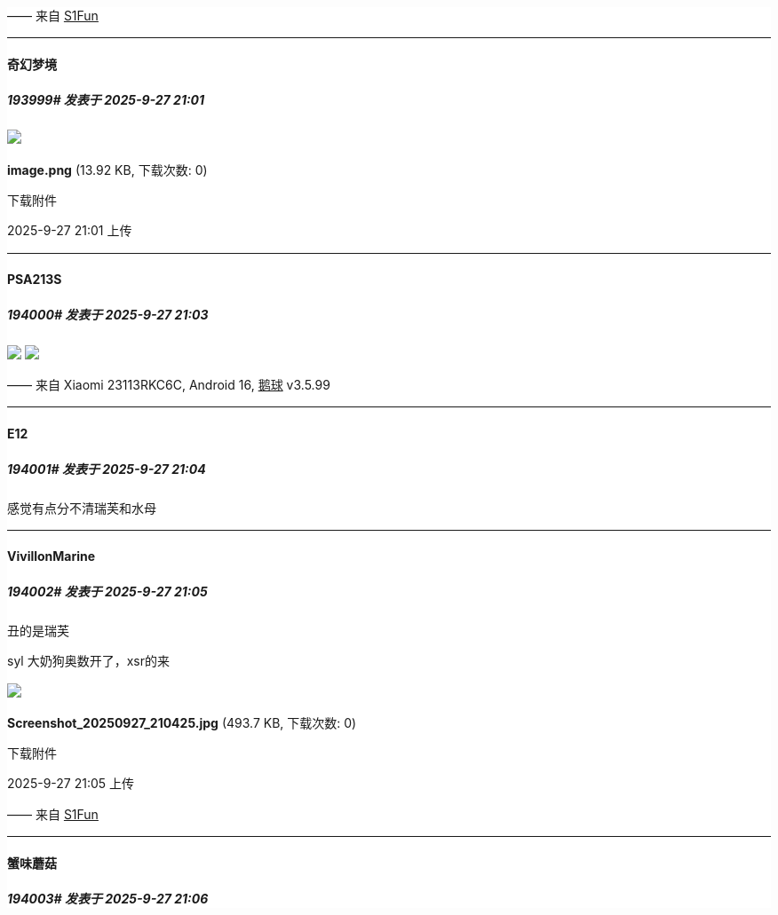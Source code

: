 —— 来自 [S1Fun](https://s1fun.koalcat.com)

*****

####  奇幻梦境  
##### 193999#       发表于 2025-9-27 21:01

<img src="https://img.stage1st.com/forum/202509/27/210106oudvkz8byv0yudw0.png" referrerpolicy="no-referrer">

<strong>image.png</strong> (13.92 KB, 下载次数: 0)

下载附件

2025-9-27 21:01 上传


*****

####  PSA213S  
##### 194000#       发表于 2025-9-27 21:03

<img src="https://p.sda1.dev/27/2f6524e4613e94d9c156eb25bb930e60/image.jpg" referrerpolicy="no-referrer">
<img src="https://p.sda1.dev/27/54143e7f3db683d198cc82ea3304a4b3/image.jpg" referrerpolicy="no-referrer">

—— 来自 Xiaomi 23113RKC6C, Android 16, [鹅球](https://www.pgyer.com/GcUxKd4w) v3.5.99


*****

####  E12  
##### 194001#       发表于 2025-9-27 21:04

感觉有点分不清瑞芙和水母

*****

####  VivillonMarine  
##### 194002#       发表于 2025-9-27 21:05

丑的是瑞芙

syl
大奶狗奥数开了，xsr的来

<img src="https://img.stage1st.com/forum/202509/27/210512ekvotk3gy0t0t6uk.jpg" referrerpolicy="no-referrer">

<strong>Screenshot_20250927_210425.jpg</strong> (493.7 KB, 下载次数: 0)

下载附件

2025-9-27 21:05 上传

—— 来自 [S1Fun](https://s1fun.koalcat.com)

*****

####  蟹味蘑菇  
##### 194003#       发表于 2025-9-27 21:06
